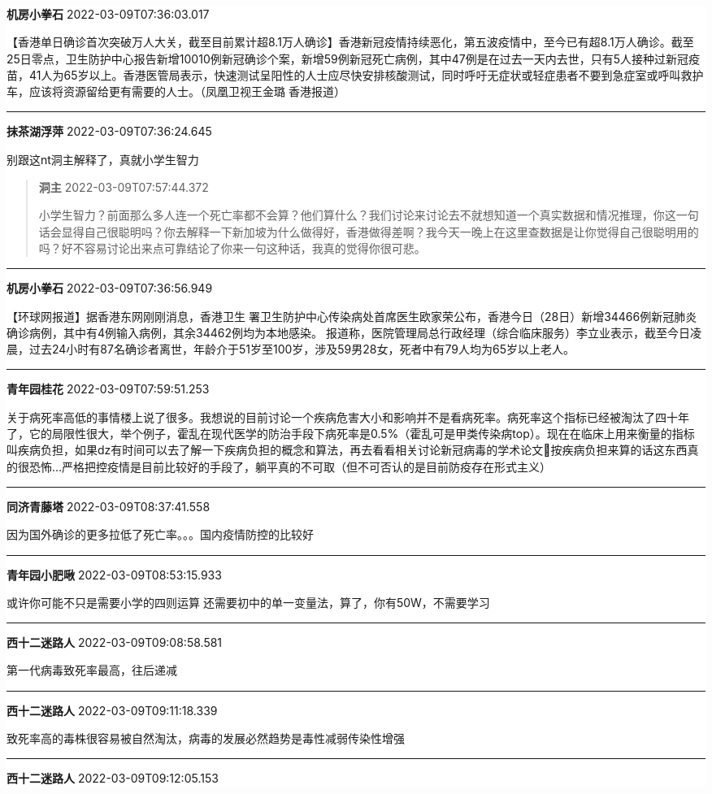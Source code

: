
**机房小拳石** 2022-03-09T07:36:03.017

【香港单日确诊首次突破万人大关，截至目前累计超8.1万人确诊】香港新冠疫情持续恶化，第五波疫情中，至今已有超8.1万人确诊。截至25日零点，卫生防护中心报告新增10010例新冠确诊个案，新增59例新冠死亡病例，其中47例是在过去一天内去世，只有5人接种过新冠疫苗，41人为65岁以上。香港医管局表示，快速测试呈阳性的人士应尽快安排核酸测试，同时呼吁无症状或轻症患者不要到急症室或呼叫救护车，应该将资源留给更有需要的人士。（凤凰卫视王金璐 香港报道）

---

**抹茶湖浮萍** 2022-03-09T07:36:24.645

别跟这nt洞主解释了，真就小学生智力

> **洞主** 2022-03-09T07:57:44.372
> 
> 小学生智力？前面那么多人连一个死亡率都不会算？他们算什么？我们讨论来讨论去不就想知道一个真实数据和情况推理，你这一句话会显得自己很聪明吗？你去解释一下新加坡为什么做得好，香港做得差啊？我今天一晚上在这里查数据是让你觉得自己很聪明用的吗？好不容易讨论出来点可靠结论了你来一句这种话，我真的觉得你很可悲。


---

**机房小拳石** 2022-03-09T07:36:56.949

【环球网报道】据香港东网刚刚消息，香港卫生
署卫生防护中心传染病处首席医生欧家荣公布，香港今日（28日）新增34466例新冠肺炎确诊病例，其中有4例输入病例，其余34462例均为本地感染。
报道称，医院管理局总行政经理（综合临床服务）李立业表示，截至今日凌晨，过去24小时有87名确诊者离世，年龄介于51岁至100岁，涉及59男28女，死者中有79人均为65岁以上老人。

---

**青年园桂花** 2022-03-09T07:59:51.253

关于病死率高低的事情楼上说了很多。我想说的目前讨论一个疾病危害大小和影响并不是看病死率。病死率这个指标已经被淘汰了四十年了，它的局限性很大，举个例子，霍乱在现代医学的防治手段下病死率是0.5%（霍乱可是甲类传染病top）。现在在临床上用来衡量的指标叫疾病负担，如果dz有时间可以去了解一下疾病负担的概念和算法，再去看看相关讨论新冠病毒的学术论文🥺按疾病负担来算的话这东西真的很恐怖…严格把控疫情是目前比较好的手段了，躺平真的不可取（但不可否认的是目前防疫存在形式主义）

---

**同济青藤塔** 2022-03-09T08:37:41.558

因为国外确诊的更多拉低了死亡率。。。国内疫情防控的比较好

---

**青年园小肥啾** 2022-03-09T08:53:15.933

或许你可能不只是需要小学的四则运算 还需要初中的单一变量法，算了，你有50W，不需要学习

---

**西十二迷路人** 2022-03-09T09:08:58.581

第一代病毒致死率最高，往后递减

---

**西十二迷路人** 2022-03-09T09:11:18.339

致死率高的毒株很容易被自然淘汰，病毒的发展必然趋势是毒性减弱传染性增强

---

**西十二迷路人** 2022-03-09T09:12:05.153
